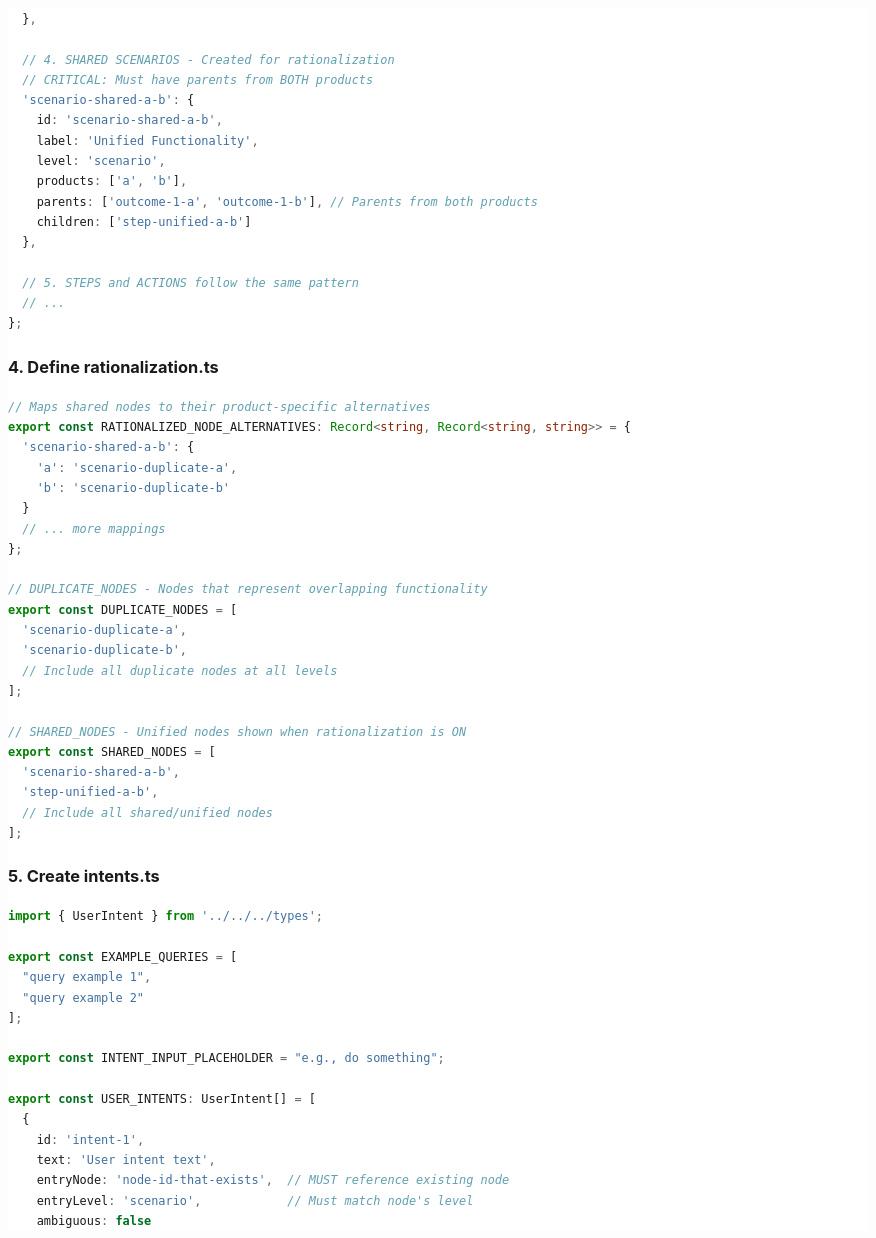 ```typescript
  },
  
  // 4. SHARED SCENARIOS - Created for rationalization
  // CRITICAL: Must have parents from BOTH products
  'scenario-shared-a-b': {
    id: 'scenario-shared-a-b',
    label: 'Unified Functionality',
    level: 'scenario',
    products: ['a', 'b'],
    parents: ['outcome-1-a', 'outcome-1-b'], // Parents from both products
    children: ['step-unified-a-b']
  },
  
  // 5. STEPS and ACTIONS follow the same pattern
  // ...
};
```

### 4. Define rationalization.ts

```typescript
// Maps shared nodes to their product-specific alternatives
export const RATIONALIZED_NODE_ALTERNATIVES: Record<string, Record<string, string>> = {
  'scenario-shared-a-b': {
    'a': 'scenario-duplicate-a',
    'b': 'scenario-duplicate-b'
  }
  // ... more mappings
};

// DUPLICATE_NODES - Nodes that represent overlapping functionality
export const DUPLICATE_NODES = [
  'scenario-duplicate-a',
  'scenario-duplicate-b',
  // Include all duplicate nodes at all levels
];

// SHARED_NODES - Unified nodes shown when rationalization is ON
export const SHARED_NODES = [
  'scenario-shared-a-b',
  'step-unified-a-b',
  // Include all shared/unified nodes
];
```

### 5. Create intents.ts

```typescript
import { UserIntent } from '../../../types';

export const EXAMPLE_QUERIES = [
  "query example 1",
  "query example 2"
];

export const INTENT_INPUT_PLACEHOLDER = "e.g., do something";

export const USER_INTENTS: UserIntent[] = [
  {
    id: 'intent-1',
    text: 'User intent text',
    entryNode: 'node-id-that-exists',  // MUST reference existing node
    entryLevel: 'scenario',            // Must match node's level
    ambiguous: false
```